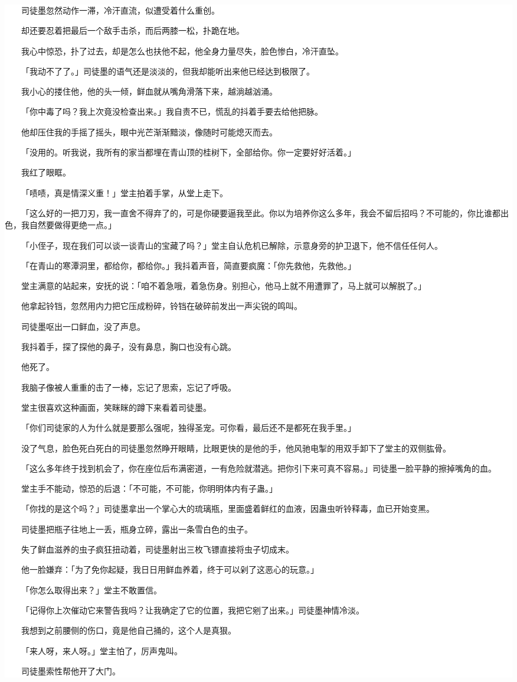 &emsp;&emsp;司徒墨忽然动作一滞，冷汗直流，似遭受着什么重创。  
  
&emsp;&emsp;却还要忍着把最后一个敌手击杀，而后两膝一松，扑跪在地。  
  
&emsp;&emsp;我心中惊恐，扑了过去，却是怎么也扶他不起，他全身力量尽失，脸色惨白，冷汗直坠。  
  
&emsp;&emsp;「我动不了了。」司徒墨的语气还是淡淡的，但我却能听出来他已经达到极限了。  
  
&emsp;&emsp;我小心的搂住他，他的头一倾，鲜血就从嘴角滑落下来，越淌越汹涌。  
  
&emsp;&emsp;「你中毒了吗？我上次竟没检查出来。」我自责不已，慌乱的抖着手要去给他把脉。  
  
&emsp;&emsp;他却压住我的手摇了摇头，眼中光芒渐渐黯淡，像随时可能熄灭而去。  
  
&emsp;&emsp;「没用的。听我说，我所有的家当都埋在青山顶的桂树下，全部给你。你一定要好好活着。」  
  
&emsp;&emsp;我红了眼眶。  
  
&emsp;&emsp;「啧啧，真是情深义重！」堂主拍着手掌，从堂上走下。  
  
&emsp;&emsp;「这么好的一把刀刃，我一直舍不得弃了的，可是你硬要逼我至此。你以为培养你这么多年，我会不留后招吗？不可能的，你比谁都出色，我自然要做得更绝一点。」  
  
&emsp;&emsp;「小侄子，现在我们可以谈一谈青山的宝藏了吗？」堂主自认危机已解除，示意身旁的护卫退下，他不信任任何人。  
  
&emsp;&emsp;「在青山的寒潭洞里，都给你，都给你。」我抖着声音，简直要疯魔：「你先救他，先救他。」  
  
&emsp;&emsp;堂主满意的站起来，安抚的说：「咱不着急哦，着急伤身。别担心，他马上就不用遭罪了，马上就可以解脱了。」  
  
&emsp;&emsp;他拿起铃铛，忽然用内力把它压成粉碎，铃铛在破碎前发出一声尖锐的鸣叫。  
  
&emsp;&emsp;司徒墨呕出一口鲜血，没了声息。  
  
&emsp;&emsp;我抖着手，探了探他的鼻子，没有鼻息，胸口也没有心跳。  
  
&emsp;&emsp;他死了。  
  
&emsp;&emsp;我脑子像被人重重的击了一棒，忘记了思索，忘记了呼吸。  
  
&emsp;&emsp;堂主很喜欢这种画面，笑眯眯的蹲下来看着司徒墨。  
  
&emsp;&emsp;「你们司徒家的人为什么就是要那么强呢，独得圣宠。可你看，最后还不是都死在我手里。」  
  
&emsp;&emsp;没了气息，脸色死白死白的司徒墨忽然睁开眼睛，比眼更快的是他的手，他风驰电掣的用双手卸下了堂主的双侧肱骨。  
  
&emsp;&emsp;「这么多年终于找到机会了，你在座位后布满密道，一有危险就潜逃。把你引下来可真不容易。」司徒墨一脸平静的擦掉嘴角的血。  
  
&emsp;&emsp;堂主手不能动，惊恐的后退：「不可能，不可能，你明明体内有子蛊。」  
  
&emsp;&emsp;「你找的是这个吗？」司徒墨拿出一个掌心大的琉璃瓶，里面盛着鲜红的血液，因蛊虫听铃释毒，血已开始变黑。  
  
&emsp;&emsp;司徒墨把瓶子往地上一丢，瓶身立碎，露出一条雪白色的虫子。  
  
&emsp;&emsp;失了鲜血滋养的虫子疯狂扭动着，司徒墨射出三枚飞镖直接将虫子切成末。  
  
&emsp;&emsp;他一脸嫌弃：「为了免你起疑，我日日用鲜血养着，终于可以剁了这恶心的玩意。」  
  
&emsp;&emsp;「你怎么取得出来？」堂主不敢置信。  
  
&emsp;&emsp;「记得你上次催动它来警告我吗？让我确定了它的位置，我把它剜了出来。」司徒墨神情冷淡。  
  
&emsp;&emsp;我想到之前腰侧的伤口，竟是他自己捅的，这个人是真狠。  
  
&emsp;&emsp;「来人呀，来人呀。」堂主怕了，厉声鬼叫。  
  
&emsp;&emsp;司徒墨索性帮他开了大门。  
  